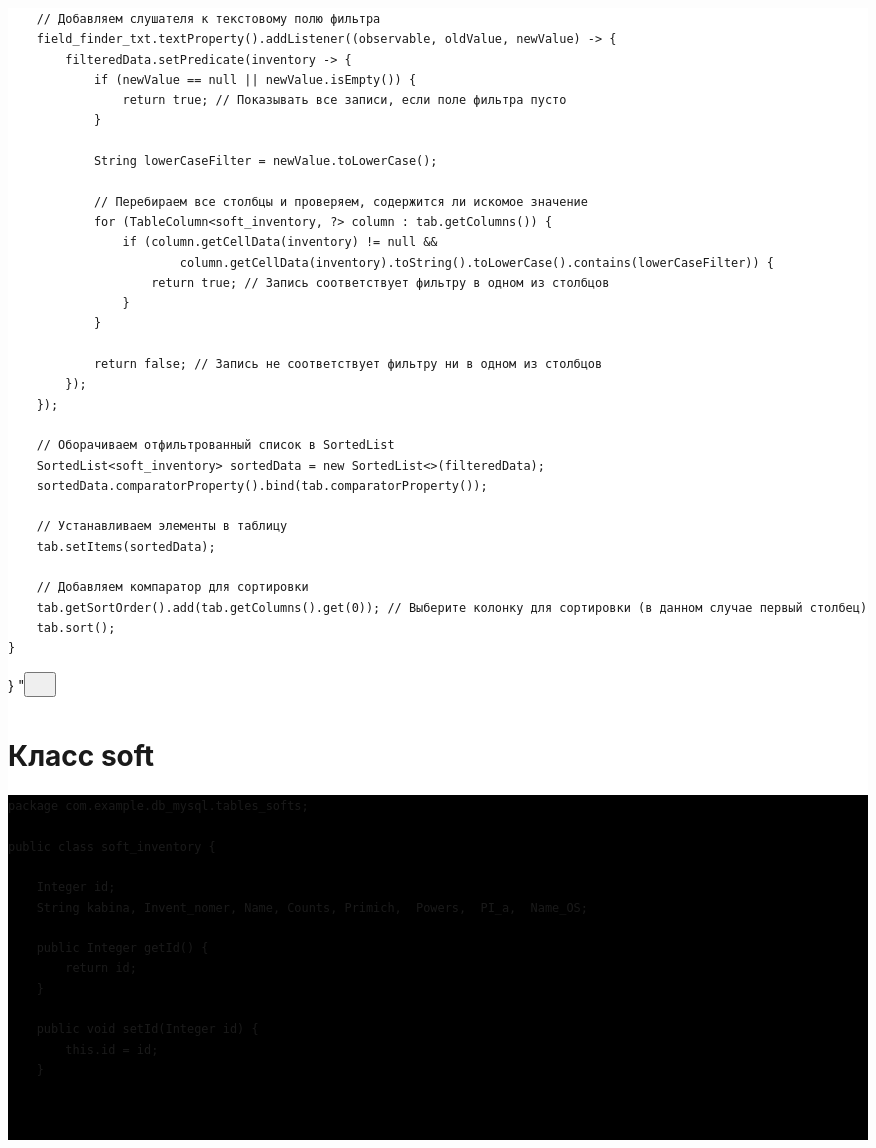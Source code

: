         // Добавляем слушателя к текстовому полю фильтра
        field_finder_txt.textProperty().addListener((observable, oldValue, newValue) -> {
            filteredData.setPredicate(inventory -> {
                if (newValue == null || newValue.isEmpty()) {
                    return true; // Показывать все записи, если поле фильтра пусто
                }

                String lowerCaseFilter = newValue.toLowerCase();

                // Перебираем все столбцы и проверяем, содержится ли искомое значение
                for (TableColumn<soft_inventory, ?> column : tab.getColumns()) {
                    if (column.getCellData(inventory) != null &&
                            column.getCellData(inventory).toString().toLowerCase().contains(lowerCaseFilter)) {
                        return true; // Запись соответствует фильтру в одном из столбцов
                    }
                }

                return false; // Запись не соответствует фильтру ни в одном из столбцов
            });
        });

        // Оборачиваем отфильтрованный список в SortedList
        SortedList<soft_inventory> sortedData = new SortedList<>(filteredData);
        sortedData.comparatorProperty().bind(tab.comparatorProperty());

        // Устанавливаем элементы в таблицу
        tab.setItems(sortedData);

        // Добавляем компаратор для сортировки
        tab.getSortOrder().add(tab.getColumns().get(0)); // Выберите колонку для сортировки (в данном случае первый столбец)
        tab.sort();
    }


}
"</code><button class="button-copy-code"><svg aria-hidden="true" height="16" viewBox="0 0 16 16" version="1.1" width="16" data-view-component="true" class="copy-docs-icon"></svg></button>
</pre>

# Класс soft 
<pre class="shiki" style="background-color: #000000">
<code>package com.example.db_mysql.tables_softs;

public class soft_inventory {

    Integer id;
    String kabina, Invent_nomer, Name, Counts, Primich,  Powers,  PI_a,  Name_OS;

    public Integer getId() {
        return id;
    }

    public void setId(Integer id) {
        this.id = id;
    }
